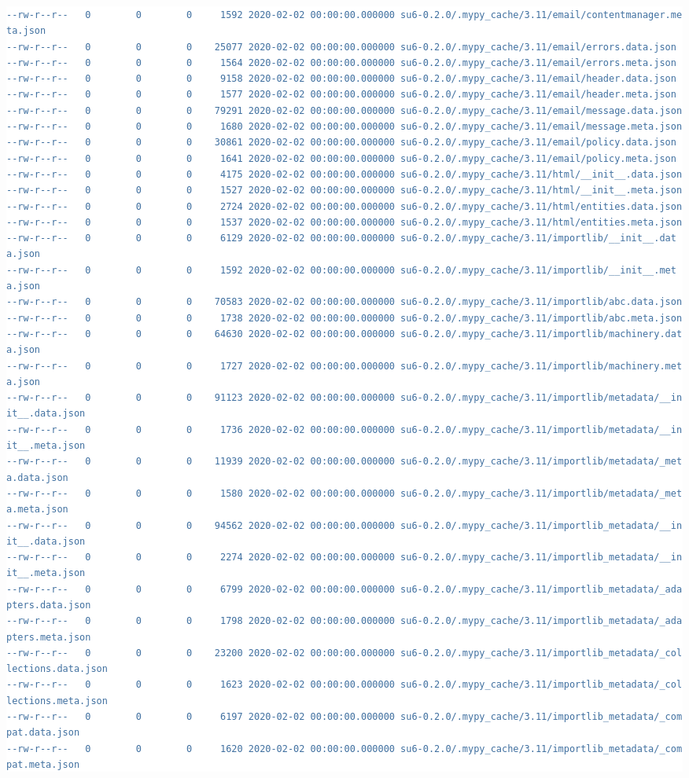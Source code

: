 ```diff
--rw-r--r--   0        0        0     1592 2020-02-02 00:00:00.000000 su6-0.2.0/.mypy_cache/3.11/email/contentmanager.meta.json
--rw-r--r--   0        0        0    25077 2020-02-02 00:00:00.000000 su6-0.2.0/.mypy_cache/3.11/email/errors.data.json
--rw-r--r--   0        0        0     1564 2020-02-02 00:00:00.000000 su6-0.2.0/.mypy_cache/3.11/email/errors.meta.json
--rw-r--r--   0        0        0     9158 2020-02-02 00:00:00.000000 su6-0.2.0/.mypy_cache/3.11/email/header.data.json
--rw-r--r--   0        0        0     1577 2020-02-02 00:00:00.000000 su6-0.2.0/.mypy_cache/3.11/email/header.meta.json
--rw-r--r--   0        0        0    79291 2020-02-02 00:00:00.000000 su6-0.2.0/.mypy_cache/3.11/email/message.data.json
--rw-r--r--   0        0        0     1680 2020-02-02 00:00:00.000000 su6-0.2.0/.mypy_cache/3.11/email/message.meta.json
--rw-r--r--   0        0        0    30861 2020-02-02 00:00:00.000000 su6-0.2.0/.mypy_cache/3.11/email/policy.data.json
--rw-r--r--   0        0        0     1641 2020-02-02 00:00:00.000000 su6-0.2.0/.mypy_cache/3.11/email/policy.meta.json
--rw-r--r--   0        0        0     4175 2020-02-02 00:00:00.000000 su6-0.2.0/.mypy_cache/3.11/html/__init__.data.json
--rw-r--r--   0        0        0     1527 2020-02-02 00:00:00.000000 su6-0.2.0/.mypy_cache/3.11/html/__init__.meta.json
--rw-r--r--   0        0        0     2724 2020-02-02 00:00:00.000000 su6-0.2.0/.mypy_cache/3.11/html/entities.data.json
--rw-r--r--   0        0        0     1537 2020-02-02 00:00:00.000000 su6-0.2.0/.mypy_cache/3.11/html/entities.meta.json
--rw-r--r--   0        0        0     6129 2020-02-02 00:00:00.000000 su6-0.2.0/.mypy_cache/3.11/importlib/__init__.data.json
--rw-r--r--   0        0        0     1592 2020-02-02 00:00:00.000000 su6-0.2.0/.mypy_cache/3.11/importlib/__init__.meta.json
--rw-r--r--   0        0        0    70583 2020-02-02 00:00:00.000000 su6-0.2.0/.mypy_cache/3.11/importlib/abc.data.json
--rw-r--r--   0        0        0     1738 2020-02-02 00:00:00.000000 su6-0.2.0/.mypy_cache/3.11/importlib/abc.meta.json
--rw-r--r--   0        0        0    64630 2020-02-02 00:00:00.000000 su6-0.2.0/.mypy_cache/3.11/importlib/machinery.data.json
--rw-r--r--   0        0        0     1727 2020-02-02 00:00:00.000000 su6-0.2.0/.mypy_cache/3.11/importlib/machinery.meta.json
--rw-r--r--   0        0        0    91123 2020-02-02 00:00:00.000000 su6-0.2.0/.mypy_cache/3.11/importlib/metadata/__init__.data.json
--rw-r--r--   0        0        0     1736 2020-02-02 00:00:00.000000 su6-0.2.0/.mypy_cache/3.11/importlib/metadata/__init__.meta.json
--rw-r--r--   0        0        0    11939 2020-02-02 00:00:00.000000 su6-0.2.0/.mypy_cache/3.11/importlib/metadata/_meta.data.json
--rw-r--r--   0        0        0     1580 2020-02-02 00:00:00.000000 su6-0.2.0/.mypy_cache/3.11/importlib/metadata/_meta.meta.json
--rw-r--r--   0        0        0    94562 2020-02-02 00:00:00.000000 su6-0.2.0/.mypy_cache/3.11/importlib_metadata/__init__.data.json
--rw-r--r--   0        0        0     2274 2020-02-02 00:00:00.000000 su6-0.2.0/.mypy_cache/3.11/importlib_metadata/__init__.meta.json
--rw-r--r--   0        0        0     6799 2020-02-02 00:00:00.000000 su6-0.2.0/.mypy_cache/3.11/importlib_metadata/_adapters.data.json
--rw-r--r--   0        0        0     1798 2020-02-02 00:00:00.000000 su6-0.2.0/.mypy_cache/3.11/importlib_metadata/_adapters.meta.json
--rw-r--r--   0        0        0    23200 2020-02-02 00:00:00.000000 su6-0.2.0/.mypy_cache/3.11/importlib_metadata/_collections.data.json
--rw-r--r--   0        0        0     1623 2020-02-02 00:00:00.000000 su6-0.2.0/.mypy_cache/3.11/importlib_metadata/_collections.meta.json
--rw-r--r--   0        0        0     6197 2020-02-02 00:00:00.000000 su6-0.2.0/.mypy_cache/3.11/importlib_metadata/_compat.data.json
--rw-r--r--   0        0        0     1620 2020-02-02 00:00:00.000000 su6-0.2.0/.mypy_cache/3.11/importlib_metadata/_compat.meta.json
```